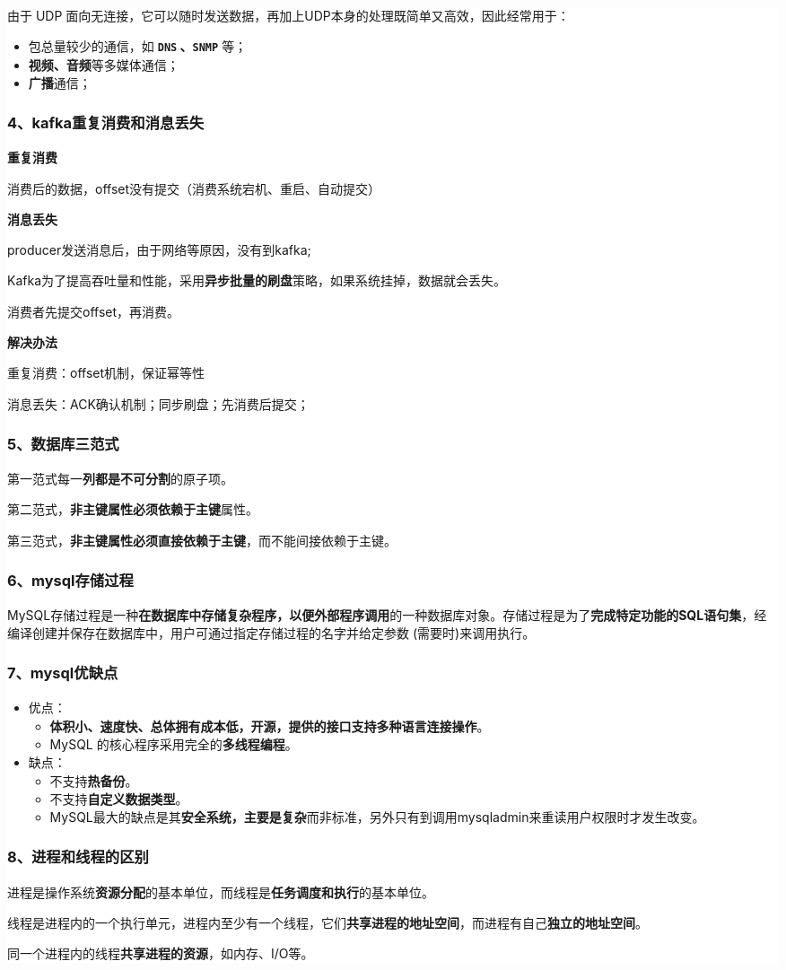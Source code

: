 由于 UDP 面向无连接，它可以随时发送数据，再加上UDP本身的处理既简单又高效，因此经常用于：

- 包总量较少的通信，如 **`DNS` 、`SNMP`** 等；
- **视频、音频**等多媒体通信；
- **广播**通信；

### 4、kafka重复消费和消息丢失

**重复消费**

消费后的数据，offset没有提交（消费系统宕机、重启、自动提交）



**消息丢失**

producer发送消息后，由于网络等原因，没有到kafka;

Kafka为了提高吞吐量和性能，采用**异步批量的刷盘**策略，如果系统挂掉，数据就会丢失。

消费者先提交offset，再消费。



**解决办法**

重复消费：offset机制，保证幂等性

消息丢失：ACK确认机制；同步刷盘；先消费后提交；

### 5、数据库三范式

第一范式每一**列都是不可分割**的原子项。

第二范式，**非主键属性必须依赖于主键**属性。

第三范式，**非主键属性必须直接依赖于主键**，而不能间接依赖于主键。

### 6、mysql存储过程

MySQL存储过程是一种**在数据库中存储复杂程序，以便外部程序调用**的一种数据库对象。存储过程是为了**完成特定功能的SQL语句集**，经编译创建并保存在数据库中，用户可通过指定存储过程的名字并给定参数 (需要时)来调用执行。

### 7、mysql优缺点

- 优点：
    - **体积小、速度快、总体拥有成本低，开源，提供的接口支持多种语言连接操作**。
    - MySQL 的核心程序采用完全的**多线程编程**。
- 缺点：
    - 不支持**热备份**。
    - 不支持**自定义数据类型**。
    - MySQL最大的缺点是其**安全系统，主要是复杂**而非标准，另外只有到调用mysqladmin来重读用户权限时才发生改变。

### 8、进程和线程的区别

进程是操作系统**资源分配**的基本单位，而线程是**任务调度和执行**的基本单位。

线程是进程内的一个执行单元，进程内至少有一个线程，它们**共享进程的地址空间**，而进程有自己**独立的地址空间**。

同一个进程内的线程**共享进程的资源**，如内存、I/O等。
